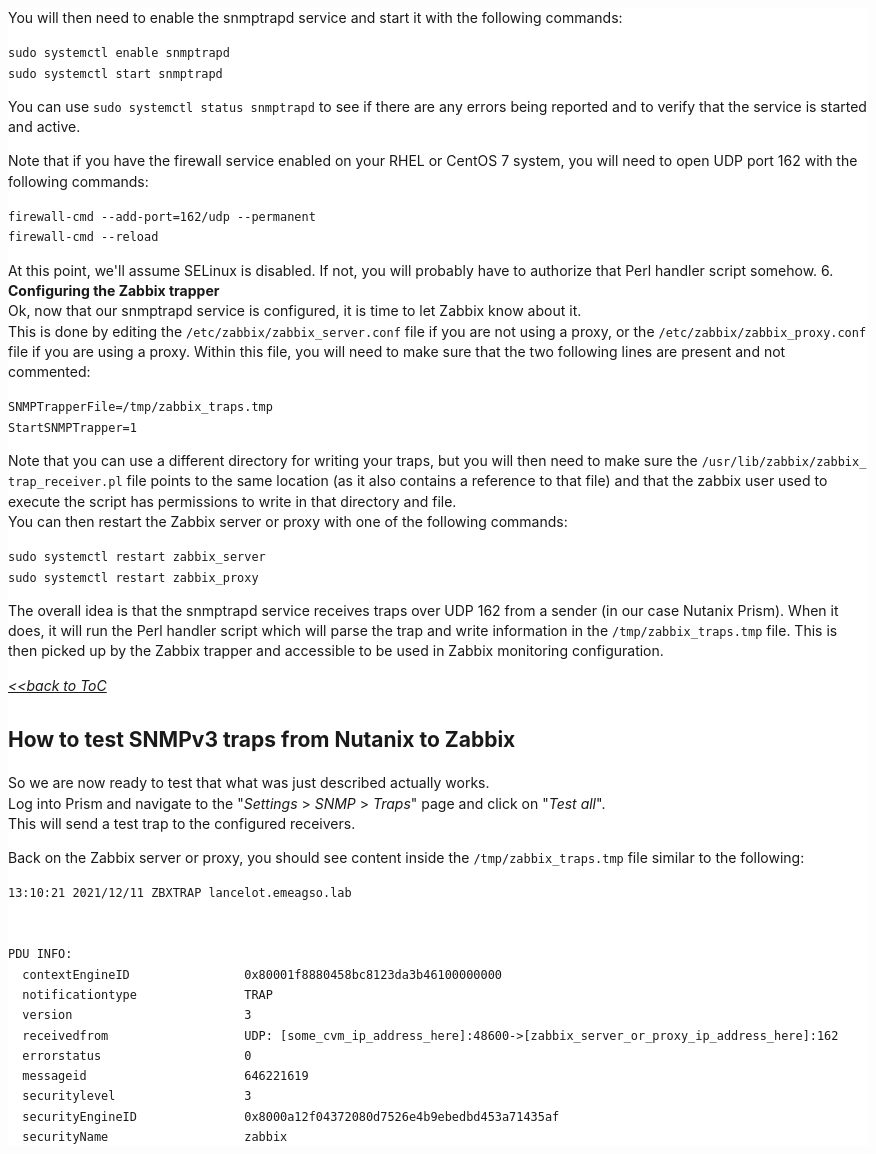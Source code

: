   You will then need to enable the snmptrapd service and start it with the following commands:  
   ```
   sudo systemctl enable snmptrapd  
   sudo systemctl start snmptrapd
   ```  
   You can use ``sudo systemctl status snmptrapd`` to see if there are any errors being reported and to verify that the service is started and active.

   Note that if you have the firewall service enabled on your RHEL or CentOS 7 system, you will need to open UDP port 162 with the following commands:  
   ```
   firewall-cmd --add-port=162/udp --permanent
   firewall-cmd --reload
   ```
   At this point, we'll assume SELinux is disabled. If not, you will probably have to authorize that Perl handler script somehow.
6. **Configuring the Zabbix trapper**  
Ok, now that our snmptrapd service is configured, it is time to let Zabbix know about it.  
This is done by editing the `/etc/zabbix/zabbix_server.conf` file if you are not using a proxy, or the `/etc/zabbix/zabbix_proxy.conf` file if you are using a proxy.
Within this file, you will need to make sure that the two following lines are present and not commented:
```
SNMPTrapperFile=/tmp/zabbix_traps.tmp
StartSNMPTrapper=1
```
Note that you can use a different directory for writing your traps, but you will then need to make sure the `/usr/lib/zabbix/zabbix_trap_receiver.pl` file points to the same location (as it also contains a reference to that file) and that the zabbix user used to execute the script has permissions to write in that directory and file.  
You can then restart the Zabbix server or proxy with one of the following commands:  
```
sudo systemctl restart zabbix_server
sudo systemctl restart zabbix_proxy
```

The overall idea is that the snmptrapd service receives traps over UDP 162 from a sender (in our case Nutanix Prism). When it does, it will run the Perl handler script which will parse the trap and write information in the `/tmp/zabbix_traps.tmp` file.  This is then picked up by the Zabbix trapper and accessible to be used in Zabbix monitoring configuration.

[*<<back to ToC*](#ToC)

## <a id="SNMPTest"></a>How to test SNMPv3 traps from Nutanix to Zabbix

So we are now ready to test that what was just described actually works.  
Log into Prism and navigate to the "*Settings* > *SNMP* > *Traps*" page and click on "*Test all*".  
This will send a test trap to the configured receivers.

Back on the Zabbix server or proxy, you should see content inside the `/tmp/zabbix_traps.tmp` file similar to the following:  
```
13:10:21 2021/12/11 ZBXTRAP lancelot.emeagso.lab


PDU INFO:
  contextEngineID                0x80001f8880458bc8123da3b46100000000
  notificationtype               TRAP
  version                        3
  receivedfrom                   UDP: [some_cvm_ip_address_here]:48600->[zabbix_server_or_proxy_ip_address_here]:162
  errorstatus                    0
  messageid                      646221619
  securitylevel                  3
  securityEngineID               0x8000a12f04372080d7526e4b9ebedbd453a71435af
  securityName                   zabbix
```